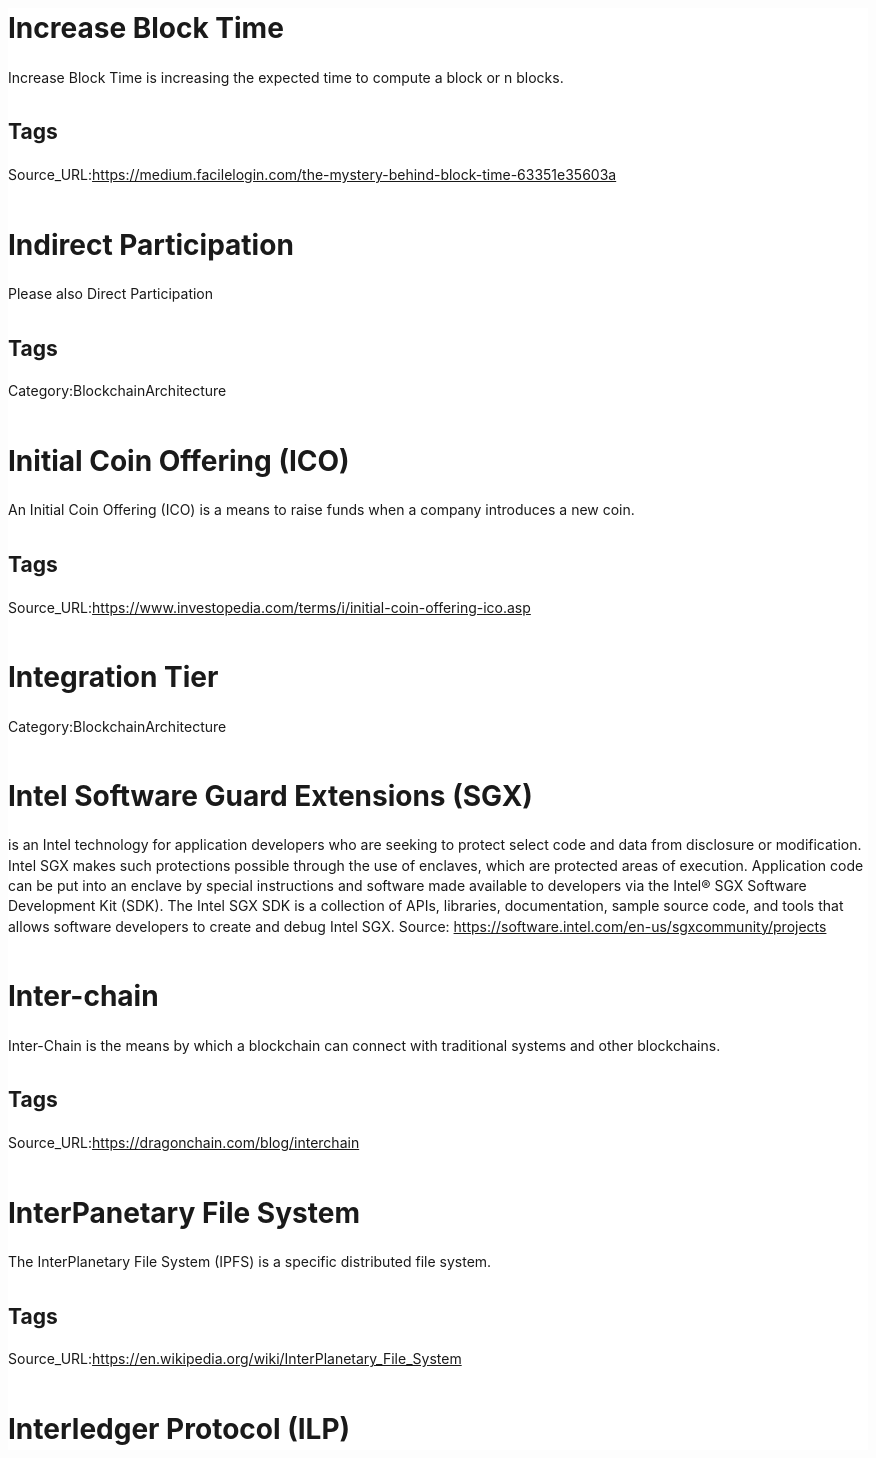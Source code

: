 # Increase Block Time
Increase Block Time is increasing the expected time to compute a block or n blocks.
## Tags
Source_URL:https://medium.facilelogin.com/the-mystery-behind-block-time-63351e35603a
# Indirect Participation

Please also Direct Participation

## Tags

Category:BlockchainArchitecture
# Initial Coin Offering (ICO)
An Initial Coin Offering (ICO) is a means to raise funds when a company introduces a new coin.
## Tags
Source_URL:https://www.investopedia.com/terms/i/initial-coin-offering-ico.asp
# Integration Tier

Category:BlockchainArchitecture
# Intel Software Guard Extensions (SGX)

is an Intel technology for application developers who are seeking to protect
select code and data from disclosure or modification. Intel SGX makes such
protections possible through the use of enclaves, which are protected
areas of execution. Application code can be put into an enclave by special
instructions and software made available to developers via the Intel® SGX
Software Development Kit (SDK). The Intel SGX SDK is a collection of APIs,
libraries, documentation, sample source code, and tools that allows software
developers to create and debug Intel SGX.
Source: https://software.intel.com/en-us/sgxcommunity/projects

# Inter-chain
Inter-Chain is the means by which a blockchain can connect with traditional systems and other blockchains.
## Tags
Source_URL:https://dragonchain.com/blog/interchain
# InterPanetary File System
The InterPlanetary File System (IPFS) is a specific distributed file system.
## Tags
Source_URL:https://en.wikipedia.org/wiki/InterPlanetary_File_System
# Interledger Protocol (ILP)
